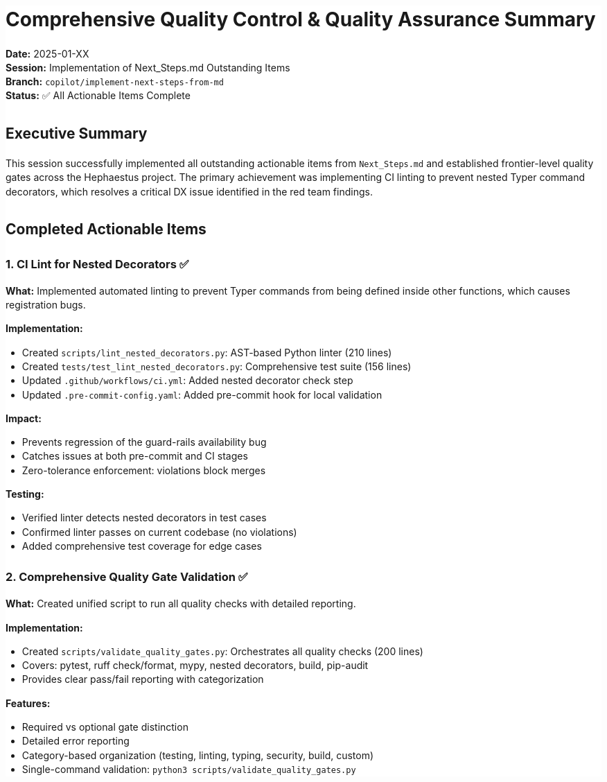 # Comprehensive Quality Control & Quality Assurance Summary

**Date:** 2025-01-XX  
**Session:** Implementation of Next_Steps.md Outstanding Items  
**Branch:** `copilot/implement-next-steps-from-md`  
**Status:** ✅ All Actionable Items Complete

## Executive Summary

This session successfully implemented all outstanding actionable items from `Next_Steps.md` and established frontier-level quality gates across the Hephaestus project. The primary achievement was implementing CI linting to prevent nested Typer command decorators, which resolves a critical DX issue identified in the red team findings.

## Completed Actionable Items

### 1. CI Lint for Nested Decorators ✅

**What:** Implemented automated linting to prevent Typer commands from being defined inside other functions, which causes registration bugs.

**Implementation:**

- Created `scripts/lint_nested_decorators.py`: AST-based Python linter (210 lines)
- Created `tests/test_lint_nested_decorators.py`: Comprehensive test suite (156 lines)
- Updated `.github/workflows/ci.yml`: Added nested decorator check step
- Updated `.pre-commit-config.yaml`: Added pre-commit hook for local validation

**Impact:**

- Prevents regression of the guard-rails availability bug
- Catches issues at both pre-commit and CI stages
- Zero-tolerance enforcement: violations block merges

**Testing:**

- Verified linter detects nested decorators in test cases
- Confirmed linter passes on current codebase (no violations)
- Added comprehensive test coverage for edge cases

### 2. Comprehensive Quality Gate Validation ✅

**What:** Created unified script to run all quality checks with detailed reporting.

**Implementation:**

- Created `scripts/validate_quality_gates.py`: Orchestrates all quality checks (200 lines)
- Covers: pytest, ruff check/format, mypy, nested decorators, build, pip-audit
- Provides clear pass/fail reporting with categorization

**Features:**

- Required vs optional gate distinction
- Detailed error reporting
- Category-based organization (testing, linting, typing, security, build, custom)
- Single-command validation: `python3 scripts/validate_quality_gates.py`
